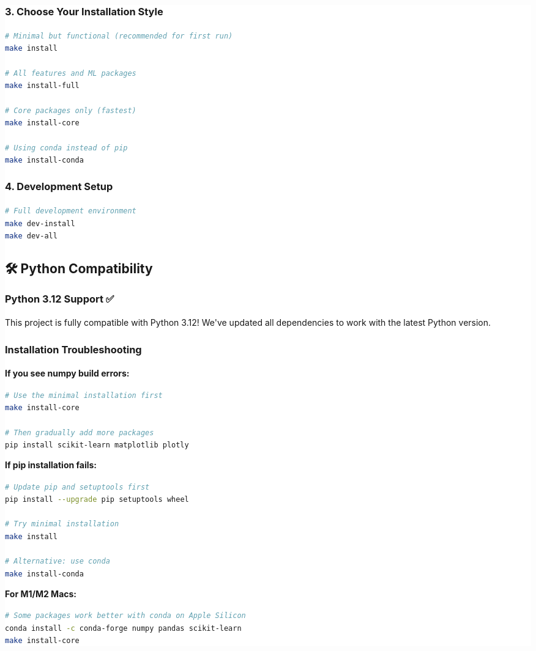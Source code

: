 ### 3. Choose Your Installation Style
```bash
# Minimal but functional (recommended for first run)
make install

# All features and ML packages
make install-full

# Core packages only (fastest)
make install-core

# Using conda instead of pip
make install-conda
```

### 4. Development Setup
```bash
# Full development environment
make dev-install
make dev-all
```

## 🛠️ Python Compatibility

### Python 3.12 Support ✅
This project is fully compatible with Python 3.12! We've updated all dependencies to work with the latest Python version.

### Installation Troubleshooting

**If you see numpy build errors:**
```bash
# Use the minimal installation first
make install-core

# Then gradually add more packages
pip install scikit-learn matplotlib plotly
```

**If pip installation fails:**
```bash
# Update pip and setuptools first
pip install --upgrade pip setuptools wheel

# Try minimal installation
make install

# Alternative: use conda
make install-conda
```

**For M1/M2 Macs:**
```bash
# Some packages work better with conda on Apple Silicon
conda install -c conda-forge numpy pandas scikit-learn
make install-core
```
